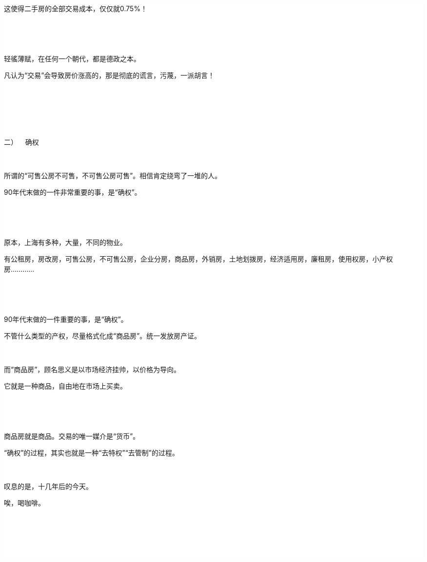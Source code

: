 这使得二手房的全部交易成本，仅仅就0.75%！

&nbsp;

&nbsp;

轻徭薄赋，在任何一个朝代，都是德政之本。

凡认为“交易”会导致房价涨高的，那是彻底的谎言，污蔑，一派胡言！

&nbsp;

&nbsp;

&nbsp;

二）&nbsp;&nbsp;&nbsp;&nbsp;确权

&nbsp;

所谓的“可售公房不可售，不可售公房可售”。相信肯定绕弯了一堆的人。

90年代末做的一件非常重要的事，是“确权”。

&nbsp;

&nbsp;

原本，上海有多种，大量，不同的物业。

有公租房，房改房，可售公房，不可售公房，企业分房，商品房，外销房，土地划拨房，经济适用房，廉租房，使用权房，小产权房…………

&nbsp;

&nbsp;

90年代末做的一件重要的事，是“确权”。

不管什么类型的产权，尽量格式化成“商品房”。统一发放房产证。

&nbsp;

而“商品房”，顾名思义是以市场经济挂帅，以价格为导向。

它就是一种商品，自由地在市场上买卖。

&nbsp;

&nbsp;

商品房就是商品。交易的唯一媒介是“货币”。

“确权”的过程，其实也就是一种“去特权”“去管制”的过程。

&nbsp;

叹息的是，十几年后的今天。

唉，喝咖啡。

&nbsp;

&nbsp;

&nbsp;
